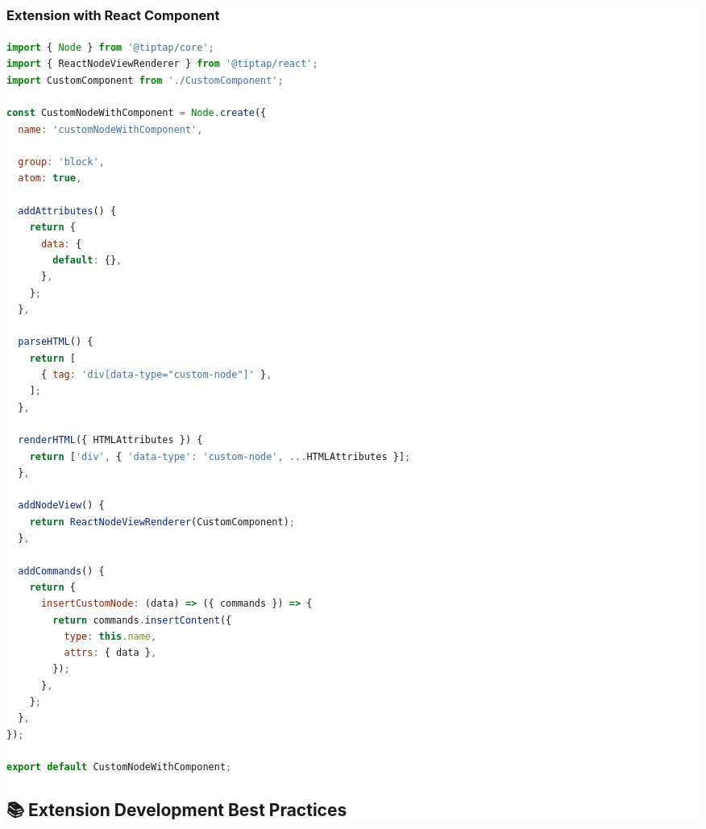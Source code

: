 ### Extension with React Component

```javascript
import { Node } from '@tiptap/core';
import { ReactNodeViewRenderer } from '@tiptap/react';
import CustomComponent from './CustomComponent';

const CustomNodeWithComponent = Node.create({
  name: 'customNodeWithComponent',
  
  group: 'block',
  atom: true,
  
  addAttributes() {
    return {
      data: {
        default: {},
      },
    };
  },
  
  parseHTML() {
    return [
      { tag: 'div[data-type="custom-node"]' },
    ];
  },
  
  renderHTML({ HTMLAttributes }) {
    return ['div', { 'data-type': 'custom-node', ...HTMLAttributes }];
  },
  
  addNodeView() {
    return ReactNodeViewRenderer(CustomComponent);
  },
  
  addCommands() {
    return {
      insertCustomNode: (data) => ({ commands }) => {
        return commands.insertContent({
          type: this.name,
          attrs: { data },
        });
      },
    };
  },
});

export default CustomNodeWithComponent;
```

## 📚 Extension Development Best Practices
